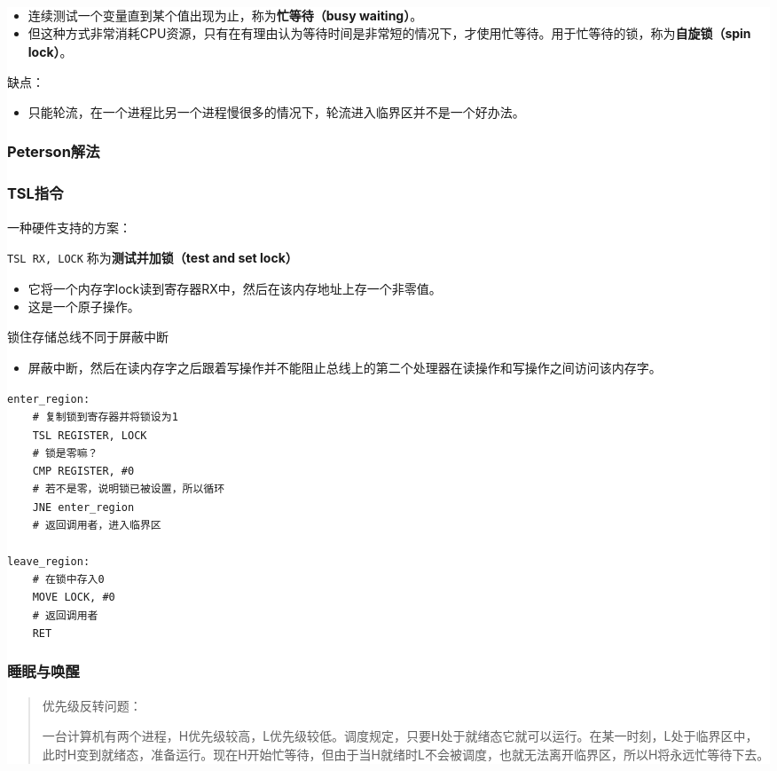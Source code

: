 

* 连续测试一个变量直到某个值出现为止，称为**忙等待（busy waiting）**。
* 但这种方式非常消耗CPU资源，只有在有理由认为等待时间是非常短的情况下，才使用忙等待。用于忙等待的锁，称为**自旋锁（spin lock）**。



缺点：

* 只能轮流，在一个进程比另一个进程慢很多的情况下，轮流进入临界区并不是一个好办法。





### Peterson解法



### TSL指令

一种硬件支持的方案：

`TSL RX, LOCK` 称为**测试并加锁（test and set lock）**

* 它将一个内存字lock读到寄存器RX中，然后在该内存地址上存一个非零值。
* 这是一个原子操作。



锁住存储总线不同于屏蔽中断

* 屏蔽中断，然后在读内存字之后跟着写操作并不能阻止总线上的第二个处理器在读操作和写操作之间访问该内存字。



```shell
enter_region:
	# 复制锁到寄存器并将锁设为1
	TSL REGISTER, LOCK
	# 锁是零嘛？
	CMP REGISTER, #0
	# 若不是零，说明锁已被设置，所以循环
	JNE enter_region
	# 返回调用者，进入临界区
	
leave_region:
	# 在锁中存入0
	MOVE LOCK, #0
	# 返回调用者
	RET
```





### 睡眠与唤醒

> 优先级反转问题：
>
> 一台计算机有两个进程，H优先级较高，L优先级较低。调度规定，只要H处于就绪态它就可以运行。在某一时刻，L处于临界区中，此时H变到就绪态，准备运行。现在H开始忙等待，但由于当H就绪时L不会被调度，也就无法离开临界区，所以H将永远忙等待下去。
